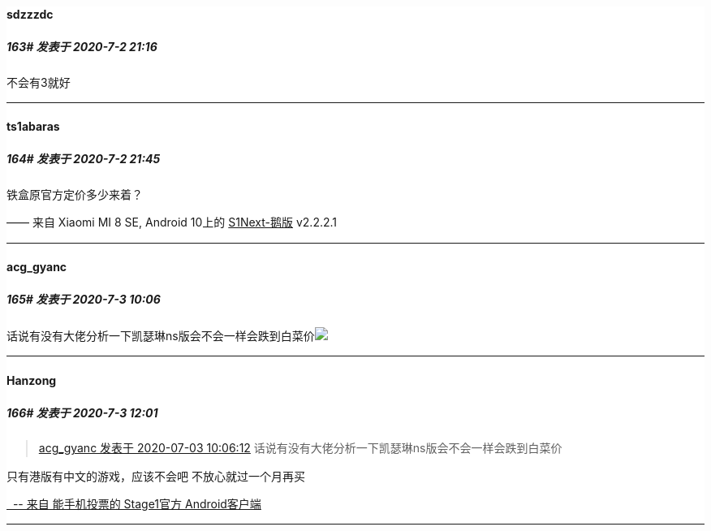 ####  sdzzzdc  
##### 163#       发表于 2020-7-2 21:16




不会有3就好







-----

####  ts1abaras  
##### 164#       发表于 2020-7-2 21:45




铁盒原官方定价多少来着？

—— 来自 Xiaomi MI 8 SE, Android 10上的 [S1Next-鹅版](https://github.com/ykrank/S1-Next/releases) v2.2.2.1







-----

####  acg_gyanc  
##### 165#       发表于 2020-7-3 10:06




话说有没有大佬分析一下凯瑟琳ns版会不会一样会跌到白菜价<img src="https://static.saraba1st.com/image/smiley/face2017/068.png" referrerpolicy="no-referrer">







-----

####  Hanzong  
##### 166#       发表于 2020-7-3 12:01



<blockquote><a href="httphttps://bbs.saraba1st.com/2b/forum.php?mod=redirect&amp;goto=findpost&amp;pid=48046103&amp;ptid=1944868" target="_blank">acg_gyanc 发表于 2020-07-03 10:06:12</a>
话说有没有大佬分析一下凯瑟琳ns版会不会一样会跌到白菜价</blockquote>只有港版有中文的游戏，应该不会吧
不放心就过一个月再买

[  -- 来自 能手机投票的 Stage1官方 Android客户端](https://www.coolapk.com/apk/140634)







-----
